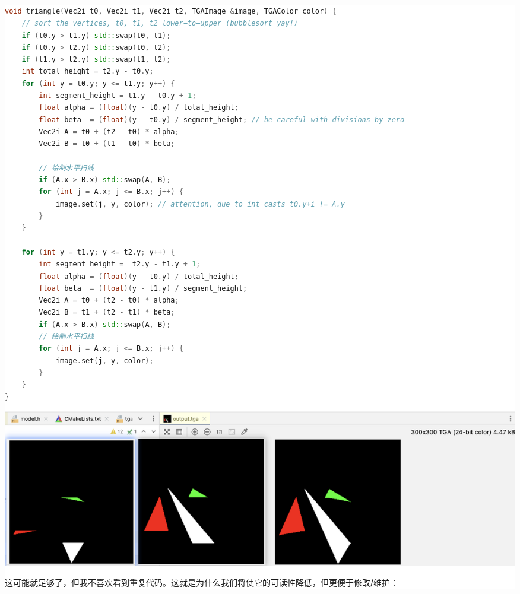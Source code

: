 ```cpp
void triangle(Vec2i t0, Vec2i t1, Vec2i t2, TGAImage &image, TGAColor color) {
    // sort the vertices, t0, t1, t2 lower−to−upper (bubblesort yay!)
    if (t0.y > t1.y) std::swap(t0, t1);
    if (t0.y > t2.y) std::swap(t0, t2);
    if (t1.y > t2.y) std::swap(t1, t2);
    int total_height = t2.y - t0.y;
    for (int y = t0.y; y <= t1.y; y++) {
        int segment_height = t1.y - t0.y + 1;
        float alpha = (float)(y - t0.y) / total_height;
        float beta  = (float)(y - t0.y) / segment_height; // be careful with divisions by zero
        Vec2i A = t0 + (t2 - t0) * alpha;
        Vec2i B = t0 + (t1 - t0) * beta;

        // 绘制水平扫线
        if (A.x > B.x) std::swap(A, B);
        for (int j = A.x; j <= B.x; j++) {
            image.set(j, y, color); // attention, due to int casts t0.y+i != A.y
        }
    }

    for (int y = t1.y; y <= t2.y; y++) {
        int segment_height =  t2.y - t1.y + 1;
        float alpha = (float)(y - t0.y) / total_height;
        float beta  = (float)(y - t1.y) / segment_height;
        Vec2i A = t0 + (t2 - t0) * alpha;
        Vec2i B = t1 + (t2 - t1) * beta;
        if (A.x > B.x) std::swap(A, B);
        // 绘制水平扫线
        for (int j = A.x; j <= B.x; j++) {
            image.set(j, y, color);
        }
    }
}
```

![](./image/11.png)

这可能就足够了，但我不喜欢看到重复代码。这就是为什么我们将使它的可读性降低，但更便于修改/维护：
